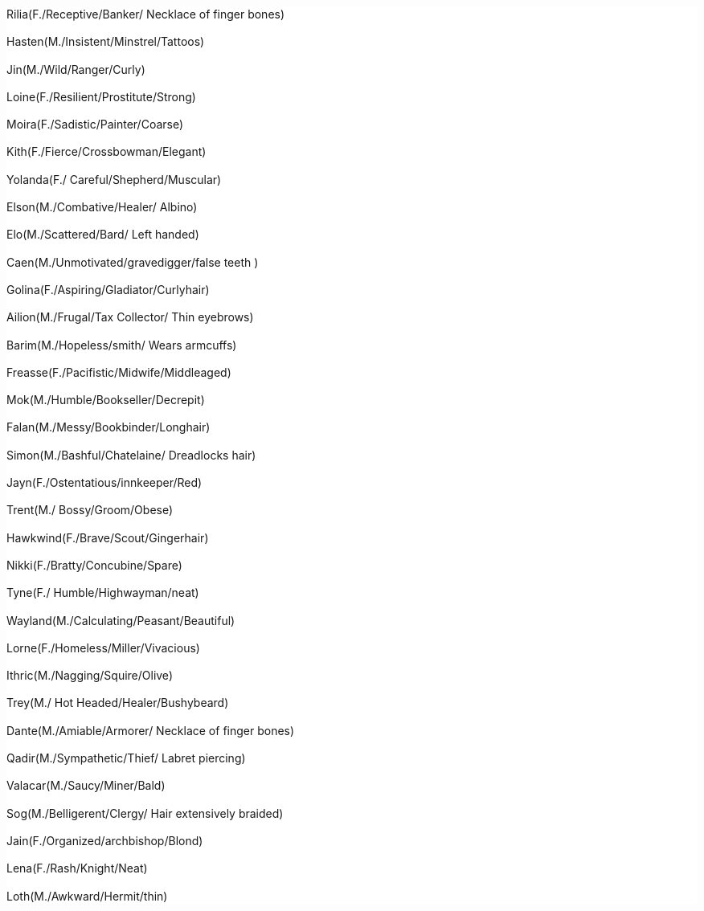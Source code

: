 Rilia(F./Receptive/Banker/ Necklace of finger bones)

Hasten(M./Insistent/Minstrel/Tattoos)

Jin(M./Wild/Ranger/Curly)

Loine(F./Resilient/Prostitute/Strong)

Moira(F./Sadistic/Painter/Coarse)

Kith(F./Fierce/Crossbowman/Elegant)

Yolanda(F./ Careful/Shepherd/Muscular)

Elson(M./Combative/Healer/ Albino)

Elo(M./Scattered/Bard/ Left handed)

Caen(M./Unmotivated/gravedigger/false teeth )

Golina(F./Aspiring/Gladiator/Curlyhair)

Ailion(M./Frugal/Tax Collector/ Thin eyebrows)

Barim(M./Hopeless/smith/ Wears armcuffs)

Freasse(F./Pacifistic/Midwife/Middle­aged)

Mok(M./Humble/Bookseller/Decrepit)

Falan(M./Messy/Bookbinder/Longhair)

Simon(M./Bashful/Chatelaine/ Dreadlocks hair)

Jayn(F./Ostentatious/innkeeper/Red)

Trent(M./ Bossy/Groom/Obese)

Hawkwind(F./Brave/Scout/Gingerhair)

Nikki(F./Bratty/Concubine/Spare)

Tyne(F./ Humble/Highwayman/neat)

Wayland(M./Calculating/Peasant/Beautiful)

Lorne(F./Homeless/Miller/Vivacious)

Ithric(M./Nagging/Squire/Olive)

Trey(M./ Hot Headed/Healer/Bushybeard)

Dante(M./Amiable/Armorer/ Necklace of finger bones)

Qadir(M./Sympathetic/Thief/ Labret piercing)

Valacar(M./Saucy/Miner/Bald)

Sog(M./Belligerent/Clergy/ Hair extensively braided)

Jain(F./Organized/archbishop/Blond)

Lena(F./Rash/Knight/Neat)

Loth(M./Awkward/Hermit/thin)
